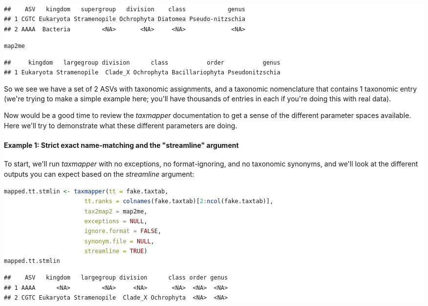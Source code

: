     ##    ASV   kingdom   supergroup   division    class            genus
    ## 1 CGTC Eukaryota Stramenopile Ochrophyta Diatomea Pseudo-nitzschia
    ## 2 AAAA  Bacteria         <NA>       <NA>     <NA>             <NA>

``` r
map2me
```

    ##     kingdom   largegroup division      class           order           genus
    ## 1 Eukaryota Stramenopile  Clade_X Ochrophyta Bacillariophyta Pseudonitzschia

So we see we have a set of 2 ASVs with taxonomic assignments, and a taxonomic nomenclature that contains 1 taxonomic entry (we're trying to make a simple example here; you'll have thousands of entries in each if you're doing this with real data).

Now would be a good time to review the *taxmapper* documentation to get a sense of the different parameter spaces available. Here we'll try to demonstrate what these different parameters are doing.

#### Example 1: Strict exact name-matching and the "streamline" argument

To start, we'll run *taxmapper* with no exceptions, no format-ignoring, and no taxonomic synonyms, and we'll look at the different outputs you can expect based on the *streamline* argument:

``` r
mapped.tt.stmlin <- taxmapper(tt = fake.taxtab,
                       tt.ranks = colnames(fake.taxtab)[2:ncol(fake.taxtab)],
                       tax2map2 = map2me,
                       exceptions = NULL,
                       ignore.format = FALSE,
                       synonym.file = NULL,
                       streamline = TRUE)
mapped.tt.stmlin
```

    ##    ASV   kingdom   largegroup division      class order genus
    ## 1 AAAA      <NA>         <NA>     <NA>       <NA>  <NA>  <NA>
    ## 2 CGTC Eukaryota Stramenopile  Clade_X Ochrophyta  <NA>  <NA>
